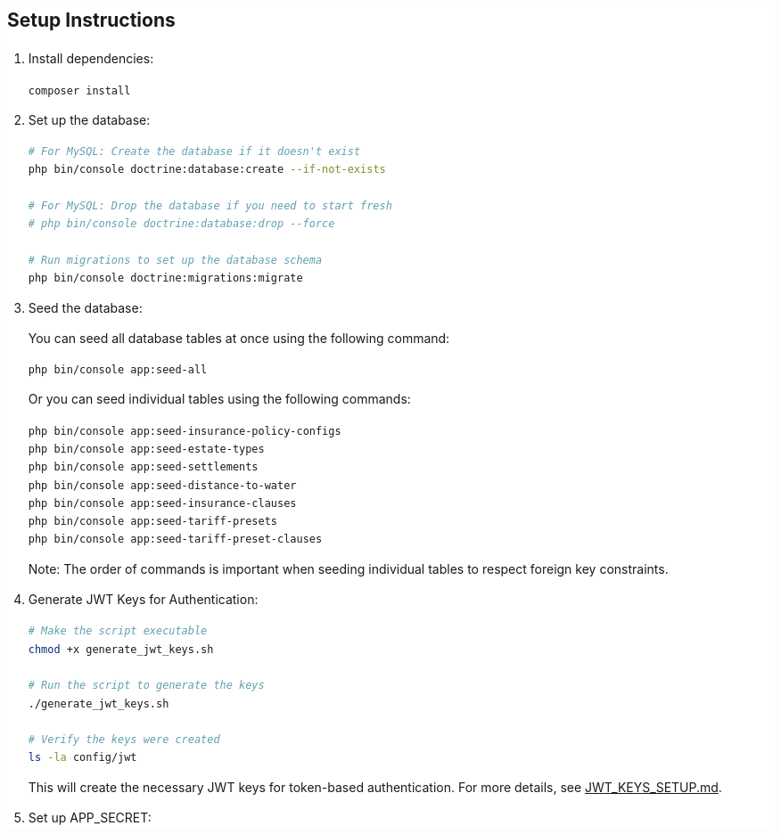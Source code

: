 ## Setup Instructions

1. Install dependencies:
   ```bash
   composer install
   ```

2. Set up the database:
   ```bash
   # For MySQL: Create the database if it doesn't exist
   php bin/console doctrine:database:create --if-not-exists

   # For MySQL: Drop the database if you need to start fresh
   # php bin/console doctrine:database:drop --force

   # Run migrations to set up the database schema
   php bin/console doctrine:migrations:migrate
   ```

3. Seed the database:

   You can seed all database tables at once using the following command:
   ```bash
   php bin/console app:seed-all
   ```

   Or you can seed individual tables using the following commands:
   ```bash
   php bin/console app:seed-insurance-policy-configs
   php bin/console app:seed-estate-types
   php bin/console app:seed-settlements
   php bin/console app:seed-distance-to-water
   php bin/console app:seed-insurance-clauses
   php bin/console app:seed-tariff-presets
   php bin/console app:seed-tariff-preset-clauses
   ```

   Note: The order of commands is important when seeding individual tables to respect foreign key constraints.

4. Generate JWT Keys for Authentication:
   ```bash
   # Make the script executable
   chmod +x generate_jwt_keys.sh

   # Run the script to generate the keys
   ./generate_jwt_keys.sh

   # Verify the keys were created
   ls -la config/jwt
   ```

   This will create the necessary JWT keys for token-based authentication. For more details, see [JWT_KEYS_SETUP.md](JWT_KEYS_SETUP.md).

5. Set up APP_SECRET:
